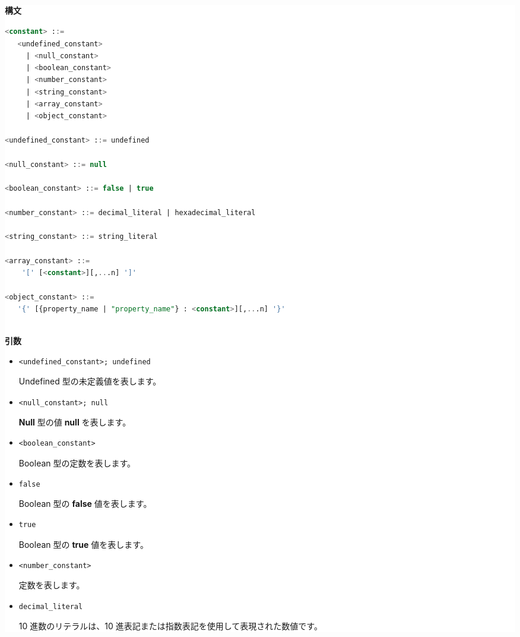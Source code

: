  **構文**  
  
```sql  
<constant> ::=  
   <undefined_constant>  
     | <null_constant>   
     | <boolean_constant>   
     | <number_constant>   
     | <string_constant>   
     | <array_constant>   
     | <object_constant>   
  
<undefined_constant> ::= undefined  
  
<null_constant> ::= null  
  
<boolean_constant> ::= false | true  
  
<number_constant> ::= decimal_literal | hexadecimal_literal  
  
<string_constant> ::= string_literal  
  
<array_constant> ::=  
    '[' [<constant>][,...n] ']'  
  
<object_constant> ::=   
   '{' [{property_name | "property_name"} : <constant>][,...n] '}'  
  
```  
  
 **引数**  
  
* `<undefined_constant>; undefined`  
  
  Undefined 型の未定義値を表します。  
  
* `<null_constant>; null`  
  
  **Null** 型の値 **null** を表します。  
  
* `<boolean_constant>`  
  
  Boolean 型の定数を表します。  
  
* `false`  
  
  Boolean 型の **false** 値を表します。  
  
* `true`  
  
  Boolean 型の **true** 値を表します。  
  
* `<number_constant>`  
  
  定数を表します。  
  
* `decimal_literal`  
  
  10 進数のリテラルは、10 進表記または指数表記を使用して表現された数値です。  
  